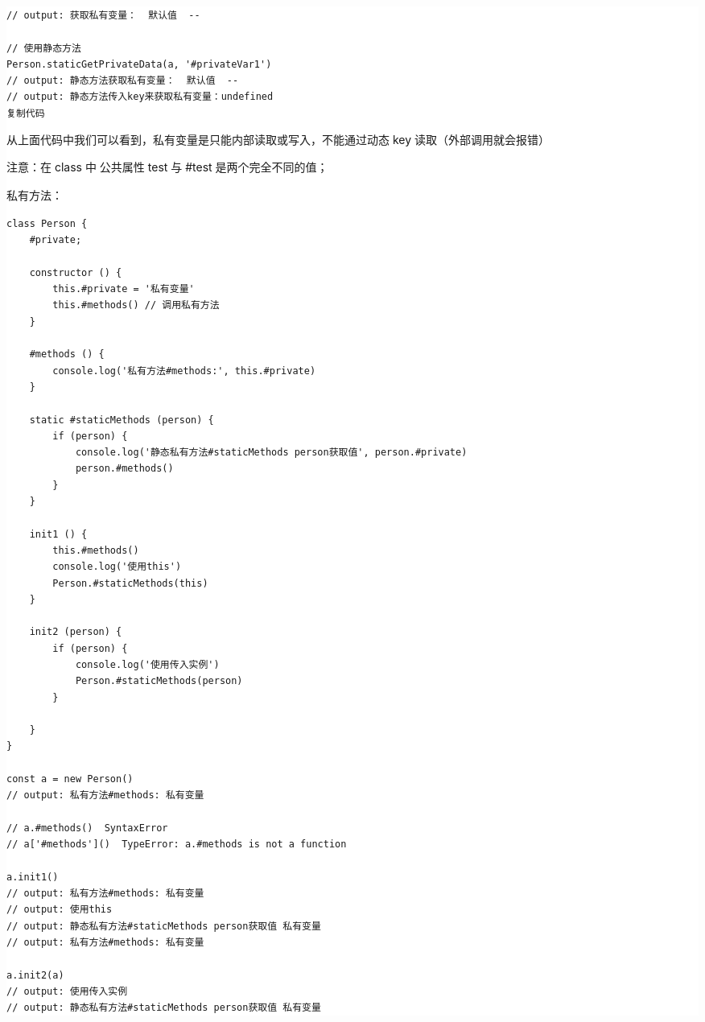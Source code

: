 ```arduino
// output: 获取私有变量：  默认值  --

// 使用静态方法
Person.staticGetPrivateData(a, '#privateVar1')
// output: 静态方法获取私有变量：  默认值  --
// output: 静态方法传入key来获取私有变量：undefined
复制代码
```

从上面代码中我们可以看到，私有变量是只能内部读取或写入，不能通过动态 key 读取（外部调用就会报错）

注意：在 class 中 公共属性 test 与 #test 是两个完全不同的值；

私有方法：

```arduino
class Person {
    #private;

    constructor () {
        this.#private = '私有变量'
        this.#methods() // 调用私有方法
    }

    #methods () {
        console.log('私有方法#methods:', this.#private)
    }

    static #staticMethods (person) {
        if (person) {
            console.log('静态私有方法#staticMethods person获取值', person.#private)
            person.#methods()
        }
    }

    init1 () {
        this.#methods()
        console.log('使用this')
        Person.#staticMethods(this)
    }

    init2 (person) {
        if (person) {
            console.log('使用传入实例')
            Person.#staticMethods(person)
        }

    }
}

const a = new Person()
// output: 私有方法#methods: 私有变量

// a.#methods()  SyntaxError
// a['#methods']()  TypeError: a.#methods is not a function

a.init1()
// output: 私有方法#methods: 私有变量
// output: 使用this
// output: 静态私有方法#staticMethods person获取值 私有变量
// output: 私有方法#methods: 私有变量

a.init2(a)
// output: 使用传入实例
// output: 静态私有方法#staticMethods person获取值 私有变量
```
